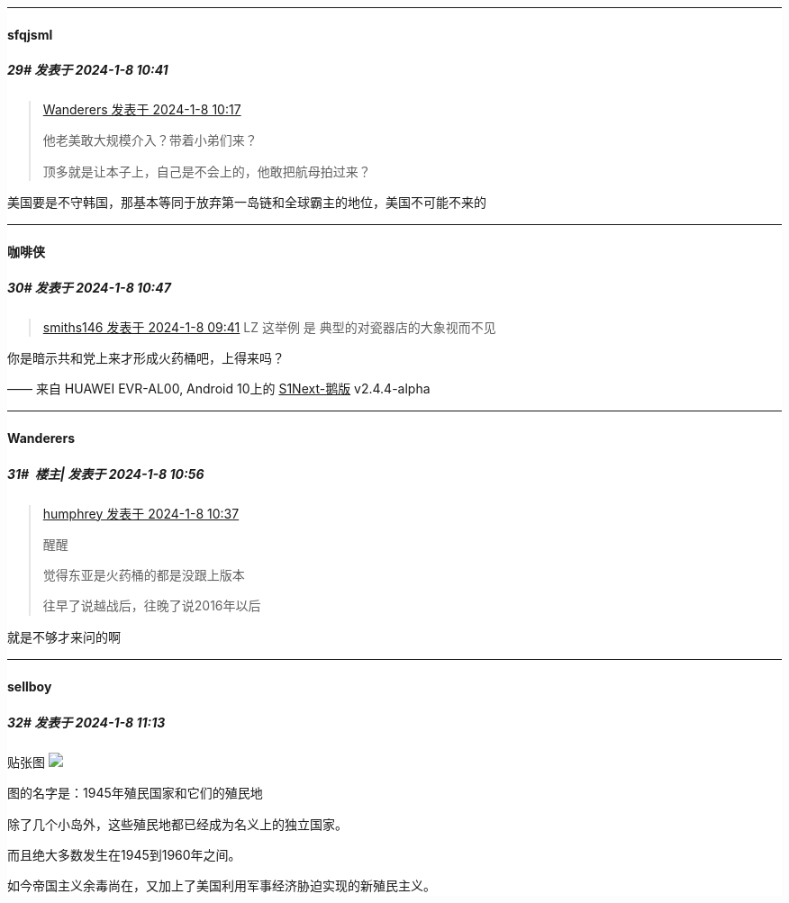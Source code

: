 *****

####  sfqjsml  
##### 29#       发表于 2024-1-8 10:41

<blockquote><a href="httphttps://bbs.saraba1st.com/2b/forum.php?mod=redirect&amp;goto=findpost&amp;pid=63572299&amp;ptid=2167052" target="_blank">Wanderers 发表于 2024-1-8 10:17</a>

他老美敢大规模介入？带着小弟们来？

顶多就是让本子上，自己是不会上的，他敢把航母拍过来？</blockquote>
美国要是不守韩国，那基本等同于放弃第一岛链和全球霸主的地位，美国不可能不来的

*****

####  咖啡侠  
##### 30#       发表于 2024-1-8 10:47

<blockquote><a href="httphttps://bbs.saraba1st.com/2b/forum.php?mod=redirect&amp;goto=findpost&amp;pid=63571943&amp;ptid=2167052" target="_blank">smiths146 发表于 2024-1-8 09:41</a>
LZ 这举例 是 典型的对瓷器店的大象视而不见</blockquote>
你是暗示共和党上来才形成火药桶吧，上得来吗？

—— 来自 HUAWEI EVR-AL00, Android 10上的 [S1Next-鹅版](https://github.com/ykrank/S1-Next/releases) v2.4.4-alpha


*****

####  Wanderers  
##### 31#         楼主| 发表于 2024-1-8 10:56

<blockquote><a href="httphttps://bbs.saraba1st.com/2b/forum.php?mod=redirect&amp;goto=findpost&amp;pid=63572541&amp;ptid=2167052" target="_blank">humphrey 发表于 2024-1-8 10:37</a>

醒醒

觉得东亚是火药桶的都是没跟上版本

往早了说越战后，往晚了说2016年以后</blockquote>
就是不够才来问的啊

*****

####  sellboy  
##### 32#       发表于 2024-1-8 11:13

贴张图
<img src="https://upload.wikimedia.org/wikipedia/commons/3/38/Colonialism_in_1945_updated_legend.png" referrerpolicy="no-referrer">

图的名字是：1945年殖民国家和它们的殖民地

除了几个小岛外，这些殖民地都已经成为名义上的独立国家。

而且绝大多数发生在1945到1960年之间。

如今帝国主义余毒尚在，又加上了美国利用军事经济胁迫实现的新殖民主义。
